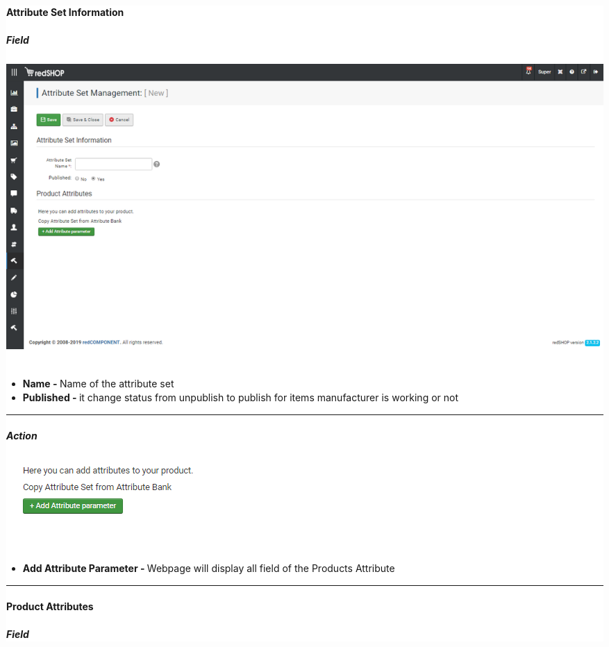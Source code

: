 <h4 id="attribute-2">Attribute Set Information</h4>

<h5 id="field-2">Field</h5>

<img src="./manual/en-US/chapters/customization/img/img207.png" class="example"/><br><br>

<ul>
<li><b>Name - </b>Name of the attribute set

<li><b>Published - </b>it change status from unpublish to publish for items manufacturer is working or not
</ul>

<hr>

<h5 id="action-2">Action</h5>

<img src="./manual/en-US/chapters/customization/img/img208.png" class="example"/><br><br>

<ul>
<li><b>Add Attribute Parameter - </b>Webpage will display all field of the Products Attribute 
</ul>

<hr>

<h4 id="attribute-3">Product Attributes</h4>

<h5 id="field-3">Field</h5>
